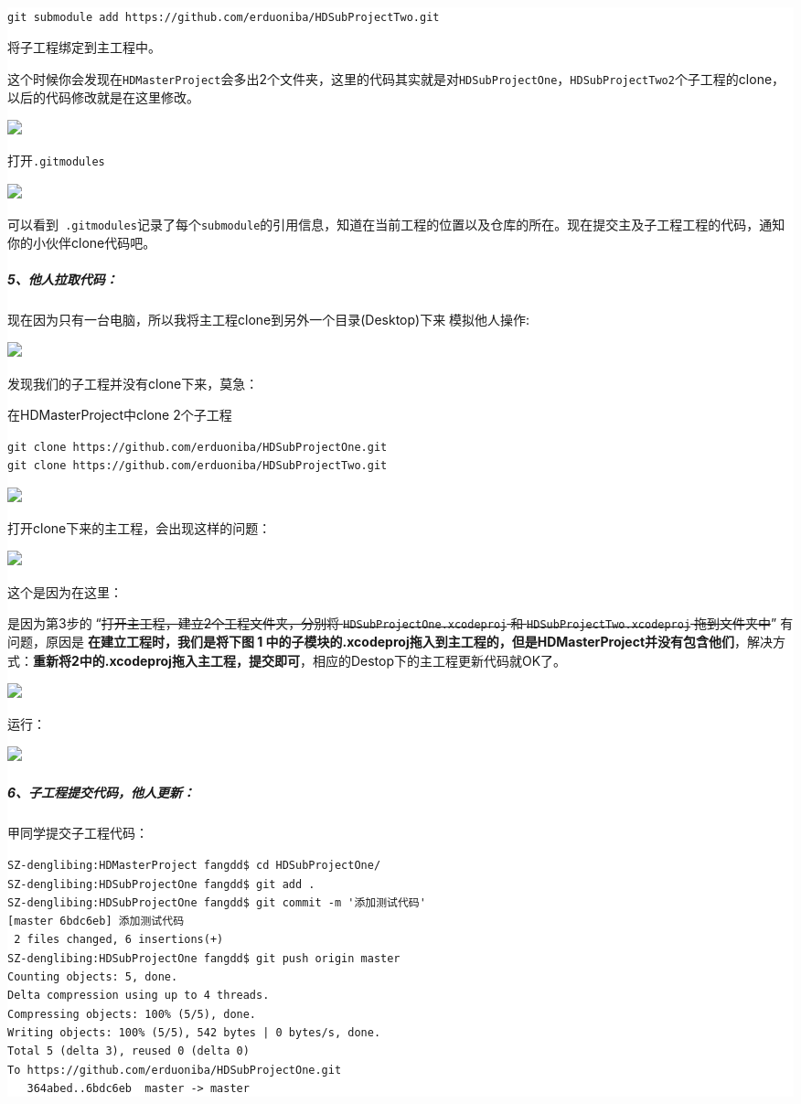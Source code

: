 ```shell
git submodule add https://github.com/erduoniba/HDSubProjectTwo.git
```

将子工程绑定到主工程中。

这个时候你会发现在`HDMasterProject`会多出2个文件夹，这里的代码其实就是对`HDSubProjectOne`，`HDSubProjectTwo2`个子工程的clone，以后的代码修改就是在这里修改。

![](http://7xqhx8.com1.z0.glb.clouddn.com/8.png) 

打开`.gitmodules`

![](http://7xqhx8.com1.z0.glb.clouddn.com/9.png) 

可以看到` .gitmodules`记录了每个`submodule`的引用信息，知道在当前工程的位置以及仓库的所在。现在提交主及子工程工程的代码，通知你的小伙伴clone代码吧。



##### 5、他人拉取代码：

现在因为只有一台电脑，所以我将主工程clone到另外一个目录(Desktop)下来 模拟他人操作:

![](http://7xqhx8.com1.z0.glb.clouddn.com/10.png) 

发现我们的子工程并没有clone下来，莫急：

在HDMasterProject中clone 2个子工程

```shell
git clone https://github.com/erduoniba/HDSubProjectOne.git
git clone https://github.com/erduoniba/HDSubProjectTwo.git
```

![](http://7xqhx8.com1.z0.glb.clouddn.com/11.png) 

打开clone下来的主工程，会出现这样的问题：

![](http://7xqhx8.com1.z0.glb.clouddn.com/12.png) 

这个是因为在这里：

是因为第3步的 “~~打开主工程，建立2个工程文件夹，分别将 `HDSubProjectOne.xcodeproj` 和 `HDSubProjectTwo.xcodeproj` 拖到文件夹中~~” 有问题，原因是 **在建立工程时，我们是将下图 1 中的子模块的.xcodeproj拖入到主工程的，但是HDMasterProject并没有包含他们**，解决方式：**重新将2中的.xcodeproj拖入主工程，提交即可**，相应的Destop下的主工程更新代码就OK了。

![](http://7xqhx8.com1.z0.glb.clouddn.com/13.png) 

运行：

![](http://7xqhx8.com1.z0.glb.clouddn.com/14.png) 



##### 6、子工程提交代码，他人更新：

甲同学提交子工程代码：

```shell
SZ-denglibing:HDMasterProject fangdd$ cd HDSubProjectOne/
SZ-denglibing:HDSubProjectOne fangdd$ git add .
SZ-denglibing:HDSubProjectOne fangdd$ git commit -m '添加测试代码'
[master 6bdc6eb] 添加测试代码
 2 files changed, 6 insertions(+)
SZ-denglibing:HDSubProjectOne fangdd$ git push origin master
Counting objects: 5, done.
Delta compression using up to 4 threads.
Compressing objects: 100% (5/5), done.
Writing objects: 100% (5/5), 542 bytes | 0 bytes/s, done.
Total 5 (delta 3), reused 0 (delta 0)
To https://github.com/erduoniba/HDSubProjectOne.git
   364abed..6bdc6eb  master -> master
```